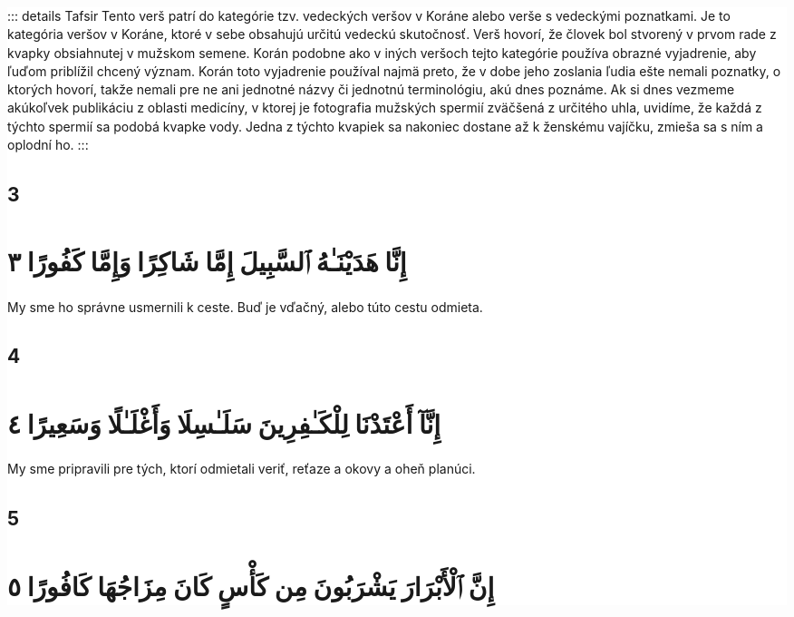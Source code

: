 
::: details Tafsir
Tento verš patrí do kategórie tzv. vedeckých veršov v Koráne alebo verše s vedeckými poznatkami. Je to kategória veršov v Koráne, ktoré v sebe obsahujú určitú vedeckú skutočnosť. Verš hovorí, že človek bol stvorený v prvom rade z kvapky obsiahnutej v mužskom semene. Korán podobne ako v iných veršoch tejto kategórie používa obrazné vyjadrenie, aby ľuďom priblížil chcený význam. Korán toto vyjadrenie používal najmä preto, že v dobe jeho zoslania ľudia ešte nemali poznatky, o ktorých hovorí, takže nemali pre ne ani jednotné názvy či jednotnú terminológiu, akú dnes poznáme. Ak si dnes vezmeme akúkoľvek publikáciu z oblasti medicíny, v ktorej je fotografia mužských spermií zväčšená z určitého uhla, uvidíme, že každá z týchto spermií sa podobá kvapke vody. Jedna z týchto kvapiek sa nakoniec dostane až k ženskému vajíčku, zmieša sa s ním a oplodní ho.
:::

<div class="break"></div>

## 3


<Badge type="info" text="76:3" class="badge" />
<div>
<div class="main-verse" >

<h1 class="verse-arabic">إِنَّا هَدَيْنَـٰهُ ٱلسَّبِيلَ إِمَّا شَاكِرًا وَإِمَّا كَفُورًا ٣</h1>
</div>

<p>My sme ho správne usmernili k ceste. Buď je vďačný, alebo túto cestu odmieta.</p>
</div>
<div class="break"></div>

## 4


<Badge type="info" text="76:4" class="badge" />
<div>
<div class="main-verse" >

<h1 class="verse-arabic">إِنَّآ أَعْتَدْنَا لِلْكَـٰفِرِينَ سَلَـٰسِلَا وَأَغْلَـٰلًا وَسَعِيرًا ٤</h1>
</div>

<p>My sme pripravili pre tých, ktorí odmietali veriť, reťaze a okovy a oheň planúci.</p>
</div>

<div class="break"></div>

## 5


<Badge type="info" text="76:5" class="badge" />
<div>
<div class="main-verse" >

<h1 class="verse-arabic">إِنَّ ٱلْأَبْرَارَ يَشْرَبُونَ مِن كَأْسٍ كَانَ مِزَاجُهَا كَافُورًا ٥</h1>
</div>
